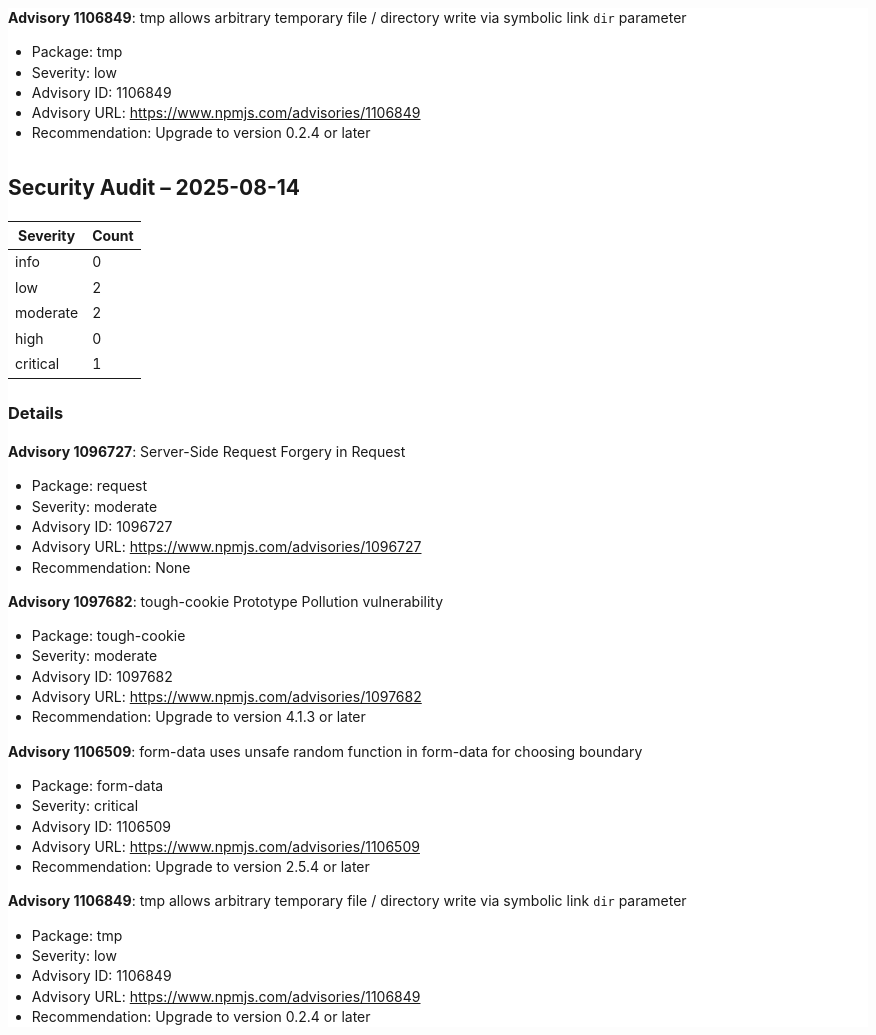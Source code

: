 **Advisory 1106849**: tmp allows arbitrary temporary file / directory write via symbolic link `dir` parameter
  - Package: tmp
  - Severity: low
  - Advisory ID: 1106849
  - Advisory URL: https://www.npmjs.com/advisories/1106849
  - Recommendation: Upgrade to version 0.2.4 or later


## Security Audit – 2025-08-14
| Severity | Count |
|----------|-------|
| info | 0 |
| low | 2 |
| moderate | 2 |
| high | 0 |
| critical | 1 |

### Details
**Advisory 1096727**: Server-Side Request Forgery in Request
  - Package: request
  - Severity: moderate
  - Advisory ID: 1096727
  - Advisory URL: https://www.npmjs.com/advisories/1096727
  - Recommendation: None

**Advisory 1097682**: tough-cookie Prototype Pollution vulnerability
  - Package: tough-cookie
  - Severity: moderate
  - Advisory ID: 1097682
  - Advisory URL: https://www.npmjs.com/advisories/1097682
  - Recommendation: Upgrade to version 4.1.3 or later

**Advisory 1106509**: form-data uses unsafe random function in form-data for choosing boundary
  - Package: form-data
  - Severity: critical
  - Advisory ID: 1106509
  - Advisory URL: https://www.npmjs.com/advisories/1106509
  - Recommendation: Upgrade to version 2.5.4 or later

**Advisory 1106849**: tmp allows arbitrary temporary file / directory write via symbolic link `dir` parameter
  - Package: tmp
  - Severity: low
  - Advisory ID: 1106849
  - Advisory URL: https://www.npmjs.com/advisories/1106849
  - Recommendation: Upgrade to version 0.2.4 or later

